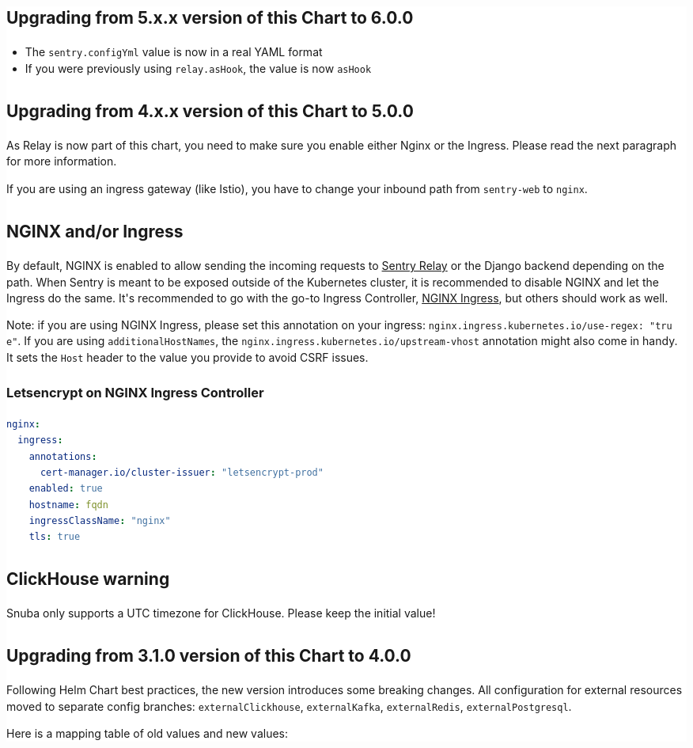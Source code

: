 ## Upgrading from 5.x.x version of this Chart to 6.0.0

- The `sentry.configYml` value is now in a real YAML format
- If you were previously using `relay.asHook`, the value is now `asHook`

## Upgrading from 4.x.x version of this Chart to 5.0.0

As Relay is now part of this chart, you need to make sure you enable either Nginx or the Ingress. Please read the next paragraph for more information.

If you are using an ingress gateway (like Istio), you have to change your inbound path from `sentry-web` to `nginx`.

## NGINX and/or Ingress

By default, NGINX is enabled to allow sending the incoming requests to [Sentry Relay](https://getsentry.github.io/relay/) or the Django backend depending on the path. When Sentry is meant to be exposed outside of the Kubernetes cluster, it is recommended to disable NGINX and let the Ingress do the same. It's recommended to go with the go-to Ingress Controller, [NGINX Ingress](https://kubernetes.github.io/ingress-nginx/), but others should work as well.

Note: if you are using NGINX Ingress, please set this annotation on your ingress: `nginx.ingress.kubernetes.io/use-regex: "true"`.
If you are using `additionalHostNames`, the `nginx.ingress.kubernetes.io/upstream-vhost` annotation might also come in handy.
It sets the `Host` header to the value you provide to avoid CSRF issues.

### Letsencrypt on NGINX Ingress Controller
```yaml
nginx:
  ingress:
    annotations:
      cert-manager.io/cluster-issuer: "letsencrypt-prod"
    enabled: true
    hostname: fqdn
    ingressClassName: "nginx"
    tls: true
```

## ClickHouse warning

Snuba only supports a UTC timezone for ClickHouse. Please keep the initial value!

## Upgrading from 3.1.0 version of this Chart to 4.0.0

Following Helm Chart best practices, the new version introduces some breaking changes. All configuration for external
resources moved to separate config branches: `externalClickhouse`, `externalKafka`, `externalRedis`, `externalPostgresql`.

Here is a mapping table of old values and new values:
